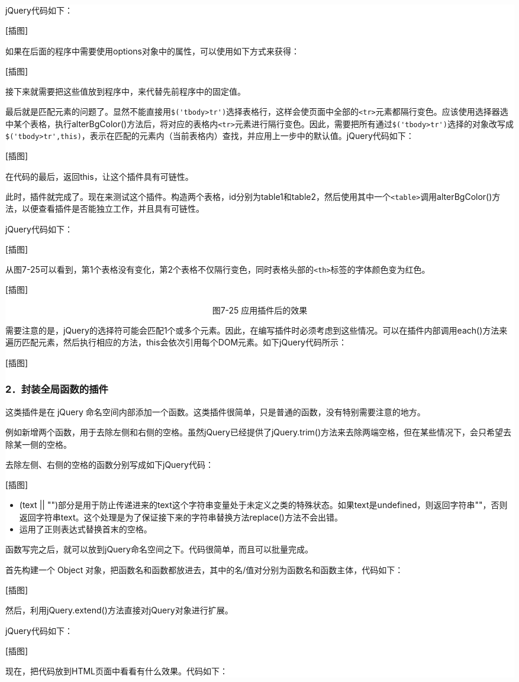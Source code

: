 jQuery代码如下：

[插图]

如果在后面的程序中需要使用options对象中的属性，可以使用如下方式来获得：

[插图]

接下来就需要把这些值放到程序中，来代替先前程序中的固定值。

最后就是匹配元素的问题了。显然不能直接用`$('tbody>tr')`选择表格行，这样会使页面中全部的`<tr>`元素都隔行变色。应该使用选择器选中某个表格，执行alterBgColor()方法后，将对应的表格内`<tr>`元素进行隔行变色。因此，需要把所有通过`$('tbody>tr')`选择的对象改写成`$('tbody>tr',this)`，表示在匹配的元素内（当前表格内）查找，并应用上一步中的默认值。jQuery代码如下：

[插图]

在代码的最后，返回this，让这个插件具有可链性。

此时，插件就完成了。现在来测试这个插件。构造两个表格，id分别为table1和table2，然后使用其中一个`<table>`调用alterBgColor()方法，以便查看插件是否能独立工作，并且具有可链性。

jQuery代码如下：

[插图]

从图7-25可以看到，第1个表格没有变化，第2个表格不仅隔行变色，同时表格头部的`<th>`标签的字体颜色变为红色。

[插图]

<center>图7-25 应用插件后的效果</center>

需要注意的是，jQuery的选择符可能会匹配1个或多个元素。因此，在编写插件时必须考虑到这些情况。可以在插件内部调用each()方法来遍历匹配元素，然后执行相应的方法，this会依次引用每个DOM元素。如下jQuery代码所示：

[插图]

### 2．封装全局函数的插件
这类插件是在 jQuery 命名空间内部添加一个函数。这类插件很简单，只是普通的函数，没有特别需要注意的地方。

例如新增两个函数，用于去除左侧和右侧的空格。虽然jQuery已经提供了jQuery.trim()方法来去除两端空格，但在某些情况下，会只希望去除某一侧的空格。

去除左侧、右侧的空格的函数分别写成如下jQuery代码：

[插图]

- (text || "")部分是用于防止传递进来的text这个字符串变量处于未定义之类的特殊状态。如果text是undefined，则返回字符串""，否则返回字符串text。这个处理是为了保证接下来的字符串替换方法replace()方法不会出错。
- 运用了正则表达式替换首末的空格。

函数写完之后，就可以放到jQuery命名空间之下。代码很简单，而且可以批量完成。

首先构建一个 Object 对象，把函数名和函数都放进去，其中的名/值对分别为函数名和函数主体，代码如下：

[插图]

然后，利用jQuery.extend()方法直接对jQuery对象进行扩展。

jQuery代码如下：

[插图]

现在，把代码放到HTML页面中看看有什么效果。代码如下：
